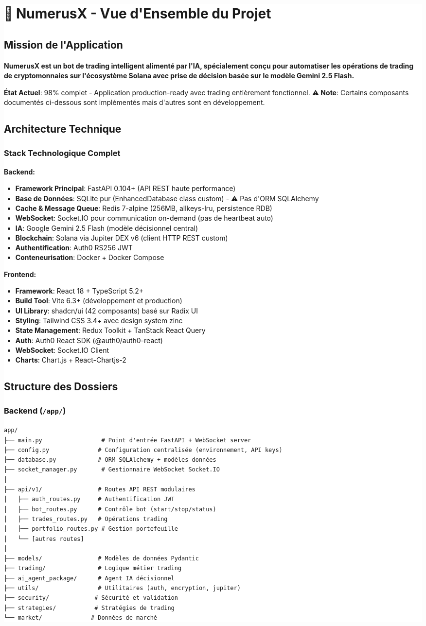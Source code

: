 # 🎯 NumerusX - Vue d'Ensemble du Projet

## Mission de l'Application

**NumerusX est un bot de trading intelligent alimenté par l'IA, spécialement conçu pour automatiser les opérations de trading de cryptomonnaies sur l'écosystème Solana avec prise de décision basée sur le modèle Gemini 2.5 Flash.**

**État Actuel**: 98% complet - Application production-ready avec trading entièrement fonctionnel.
**⚠️ Note**: Certains composants documentés ci-dessous sont implémentés mais d'autres sont en développement.

## Architecture Technique

### Stack Technologique Complet

**Backend:**
- **Framework Principal**: FastAPI 0.104+ (API REST haute performance)
- **Base de Données**: SQLite pur (EnhancedDatabase class custom) - ⚠️ Pas d'ORM SQLAlchemy
- **Cache & Message Queue**: Redis 7-alpine (256MB, allkeys-lru, persistence RDB)
- **WebSocket**: Socket.IO pour communication on-demand (pas de heartbeat auto)
- **IA**: Google Gemini 2.5 Flash (modèle décisionnel central)
- **Blockchain**: Solana via Jupiter DEX v6 (client HTTP REST custom)
- **Authentification**: Auth0 RS256 JWT
- **Conteneurisation**: Docker + Docker Compose

**Frontend:**
- **Framework**: React 18 + TypeScript 5.2+
- **Build Tool**: Vite 6.3+ (développement et production)
- **UI Library**: shadcn/ui (42 composants) basé sur Radix UI
- **Styling**: Tailwind CSS 3.4+ avec design system zinc
- **State Management**: Redux Toolkit + TanStack React Query
- **Auth**: Auth0 React SDK (@auth0/auth0-react)
- **WebSocket**: Socket.IO Client
- **Charts**: Chart.js + React-Chartjs-2

## Structure des Dossiers

### Backend (`/app/`)
```
app/
├── main.py                 # Point d'entrée FastAPI + WebSocket server
├── config.py              # Configuration centralisée (environnement, API keys)
├── database.py            # ORM SQLAlchemy + modèles données
├── socket_manager.py       # Gestionnaire WebSocket Socket.IO
│
├── api/v1/                # Routes API REST modulaires
│   ├── auth_routes.py     # Authentification JWT
│   ├── bot_routes.py      # Contrôle bot (start/stop/status)
│   ├── trades_routes.py   # Opérations trading
│   ├── portfolio_routes.py # Gestion portefeuille
│   └── [autres routes]
│
├── models/                # Modèles de données Pydantic
├── trading/               # Logique métier trading
├── ai_agent_package/      # Agent IA décisionnel
├── utils/                 # Utilitaires (auth, encryption, jupiter)
├── security/             # Sécurité et validation
├── strategies/           # Stratégies de trading
└── market/              # Données de marché
```
